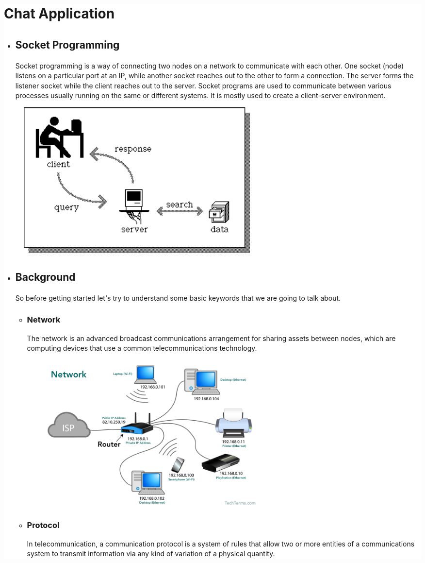 # Chat Application
- ## Socket Programming
    Socket programming is a way of connecting two nodes on a network to communicate with each other. One socket (node) listens on a particular port at an IP, while another socket reaches out to the other to form a connection. The server forms the listener socket while the client reaches out to the server. Socket programs are used to communicate between various processes usually running on the same or different systems. It is mostly used to create a client-server environment.

    <img src="Images/server_client1.jpg" width="500" height="300">

- ## Background
    So before getting started let's try to understand some basic keywords that we are going to talk about.
    - ### Network
        The network is an advanced broadcast communications arrangement for sharing assets between nodes, which are computing devices that use a common telecommunications technology.

        <img src="Images/network.jpg" width="500" height="300">
    - ### Protocol
        In telecommunication, a communication protocol is a system of rules that allow two or more entities of a communications system to transmit information via any kind of variation of a physical quantity.
